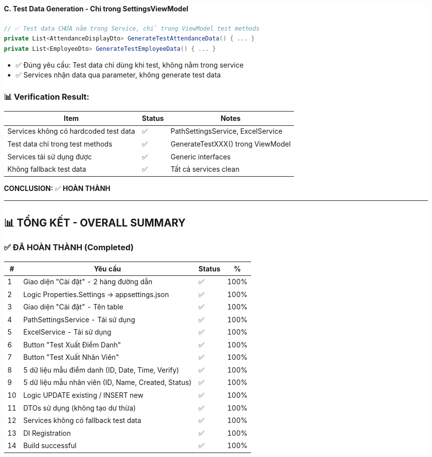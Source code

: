 #### C. Test Data Generation - Chỉ trong SettingsViewModel
```csharp
// ✅ Test data CHƯA nằm trong Service, chỉ trong ViewModel test methods
private List<AttendanceDisplayDto> GenerateTestAttendanceData() { ... }
private List<EmployeeDto> GenerateTestEmployeeData() { ... }
```
- ✅ Đúng yêu cầu: Test data chỉ dùng khi test, không nằm trong service
- ✅ Services nhận data qua parameter, không generate test data

### 📊 Verification Result:
| Item | Status | Notes |
|------|--------|-------|
| Services không có hardcoded test data | ✅ | PathSettingsService, ExcelService |
| Test data chỉ trong test methods | ✅ | GenerateTestXXX() trong ViewModel |
| Services tái sử dụng được | ✅ | Generic interfaces |
| Không fallback test data | ✅ | Tất cả services clean |

**CONCLUSION:** ✅ **HOÀN THÀNH**

---

## 📊 TỔNG KẾT - OVERALL SUMMARY

### ✅ ĐÃ HOÀN THÀNH (Completed)

| # | Yêu cầu | Status | %  |
|---|---------|--------|-----|
| 1 | Giao diện "Cài đặt" - 2 hàng đường dẫn | ✅ | 100% |
| 2 | Logic Properties.Settings → appsettings.json | ✅ | 100% |
| 3 | Giao diện "Cài đặt" - Tên table | ✅ | 100% |
| 4 | PathSettingsService - Tái sử dụng | ✅ | 100% |
| 5 | ExcelService - Tái sử dụng | ✅ | 100% |
| 6 | Button "Test Xuất Điểm Danh" | ✅ | 100% |
| 7 | Button "Test Xuất Nhân Viên" | ✅ | 100% |
| 8 | 5 dữ liệu mẫu điểm danh (ID, Date, Time, Verify) | ✅ | 100% |
| 9 | 5 dữ liệu mẫu nhân viên (ID, Name, Created, Status) | ✅ | 100% |
| 10 | Logic UPDATE existing / INSERT new | ✅ | 100% |
| 11 | DTOs sử dụng (không tạo dư thừa) | ✅ | 100% |
| 12 | Services không có fallback test data | ✅ | 100% |
| 13 | DI Registration | ✅ | 100% |
| 14 | Build successful | ✅ | 100% |
